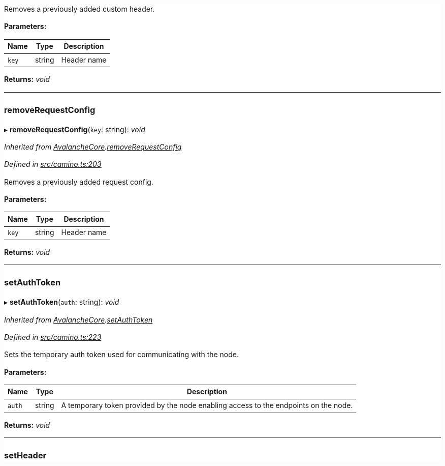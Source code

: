 Removes a previously added custom header.

**Parameters:**

Name | Type | Description |
------ | ------ | ------ |
`key` | string | Header name  |

**Returns:** *void*

___

###  removeRequestConfig

▸ **removeRequestConfig**(`key`: string): *void*

*Inherited from [AvalancheCore](avalanchecore.avalanchecore-1.md).[removeRequestConfig](avalanchecore.avalanchecore-1.md#removerequestconfig)*

*Defined in [src/camino.ts:203](https://github.com/chain4travel/caminojs/blob/8077d740/src/camino.ts#L203)*

Removes a previously added request config.

**Parameters:**

Name | Type | Description |
------ | ------ | ------ |
`key` | string | Header name  |

**Returns:** *void*

___

###  setAuthToken

▸ **setAuthToken**(`auth`: string): *void*

*Inherited from [AvalancheCore](avalanchecore.avalanchecore-1.md).[setAuthToken](avalanchecore.avalanchecore-1.md#setauthtoken)*

*Defined in [src/camino.ts:223](https://github.com/chain4travel/caminojs/blob/8077d740/src/camino.ts#L223)*

Sets the temporary auth token used for communicating with the node.

**Parameters:**

Name | Type | Description |
------ | ------ | ------ |
`auth` | string | A temporary token provided by the node enabling access to the endpoints on the node.  |

**Returns:** *void*

___

###  setHeader
